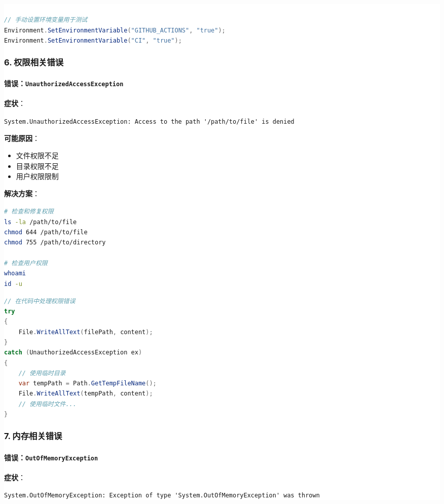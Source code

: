 ```csharp

// 手动设置环境变量用于测试
Environment.SetEnvironmentVariable("GITHUB_ACTIONS", "true");
Environment.SetEnvironmentVariable("CI", "true");
```

### 6. 权限相关错误

#### 错误：`UnauthorizedAccessException`

**症状**：
```
System.UnauthorizedAccessException: Access to the path '/path/to/file' is denied
```

**可能原因**：
- 文件权限不足
- 目录权限不足
- 用户权限限制

**解决方案**：
```bash
# 检查和修复权限
ls -la /path/to/file
chmod 644 /path/to/file
chmod 755 /path/to/directory

# 检查用户权限
whoami
id -u
```

```csharp
// 在代码中处理权限错误
try
{
    File.WriteAllText(filePath, content);
}
catch (UnauthorizedAccessException ex)
{
    // 使用临时目录
    var tempPath = Path.GetTempFileName();
    File.WriteAllText(tempPath, content);
    // 使用临时文件...
}
```

### 7. 内存相关错误

#### 错误：`OutOfMemoryException`

**症状**：
```
System.OutOfMemoryException: Exception of type 'System.OutOfMemoryException' was thrown
```
